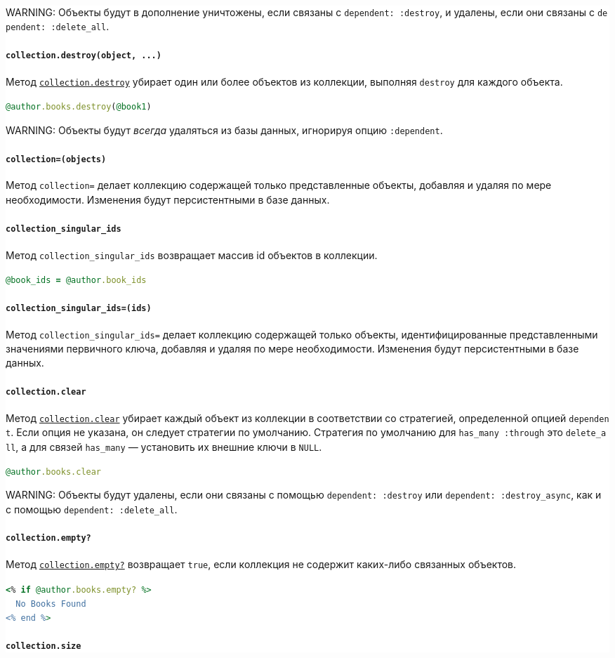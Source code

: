 WARNING: Объекты будут в дополнение уничтожены, если связаны с `dependent: :destroy`, и удалены, если они связаны с `dependent: :delete_all`.

#### `collection.destroy(object, ...)`

Метод [`collection.destroy`][] убирает один или более объектов из коллекции, выполняя `destroy` для каждого объекта.

```ruby
@author.books.destroy(@book1)
```

WARNING: Объекты будут _всегда_ удаляться из базы данных, игнорируя опцию `:dependent`.

#### `collection=(objects)`

Метод `collection=` делает коллекцию содержащей только представленные объекты, добавляя и удаляя по мере необходимости. Изменения будут персистентными в базе данных.

#### `collection_singular_ids`

Метод `collection_singular_ids` возвращает массив id объектов в коллекции.

```ruby
@book_ids = @author.book_ids
```

#### `collection_singular_ids=(ids)`

Метод `collection_singular_ids=` делает коллекцию содержащей только объекты, идентифицированные представленными значениями первичного ключа, добавляя и удаляя по мере необходимости. Изменения будут персистентными в базе данных.

#### `collection.clear`

Метод [`collection.clear`][] убирает каждый объект из коллекции в соответствии со стратегией, определенной опцией `dependent`. Если опция не указана, он следует стратегии по умолчанию. Стратегия по умолчанию для `has_many :through` это `delete_all`, а для связей `has_many` — установить их внешние ключи в `NULL`.

```ruby
@author.books.clear
```

WARNING: Объекты будут удалены, если они связаны с помощью `dependent: :destroy` или `dependent: :destroy_async`, как и с помощью `dependent: :delete_all`.

#### `collection.empty?`

Метод [`collection.empty?`][] возвращает `true`, если коллекция не содержит каких-либо связанных объектов.

```ruby
<% if @author.books.empty? %>
  No Books Found
<% end %>
```

#### `collection.size`


[`belongs_to`]: https://api.rubyonrails.org/classes/ActiveRecord/Associations/ClassMethods.html#method-i-belongs_to
[`has_and_belongs_to_many`]: https://api.rubyonrails.org/classes/ActiveRecord/Associations/ClassMethods.html#method-i-has_and_belongs_to_many
[`has_many`]: https://api.rubyonrails.org/classes/ActiveRecord/Associations/ClassMethods.html#method-i-has_many
[`has_one`]: https://api.rubyonrails.org/classes/ActiveRecord/Associations/ClassMethods.html#method-i-has_one
[connection.add_reference]: https://api.rubyonrails.org/classes/ActiveRecord/ConnectionAdapters/SchemaStatements.html#method-i-add_reference
[foreign_keys]: /active-record-migrations#foreign-keys
[`config.active_record.automatic_scope_inversing`]: /configuring#config-active-record-automatic-scope-inversing
[`reset_counters`]: https://api.rubyonrails.org/classes/ActiveRecord/CounterCache/ClassMethods.html#method-i-reset_counters
[`collection<<`]: https://api.rubyonrails.org/classes/ActiveRecord/Associations/CollectionProxy.html#method-i-3C-3C
[`collection.build`]: https://api.rubyonrails.org/classes/ActiveRecord/Associations/CollectionProxy.html#method-i-build
[`collection.clear`]: https://api.rubyonrails.org/classes/ActiveRecord/Associations/CollectionProxy.html#method-i-clear
[`collection.create`]: https://api.rubyonrails.org/classes/ActiveRecord/Associations/CollectionProxy.html#method-i-create
[`collection.create!`]: https://api.rubyonrails.org/classes/ActiveRecord/Associations/CollectionProxy.html#method-i-create-21
[`collection.delete`]: https://api.rubyonrails.org/classes/ActiveRecord/Associations/CollectionProxy.html#method-i-delete
[`collection.destroy`]: https://api.rubyonrails.org/classes/ActiveRecord/Associations/CollectionProxy.html#method-i-destroy
[`collection.empty?`]: https://api.rubyonrails.org/classes/ActiveRecord/Associations/CollectionProxy.html#method-i-empty-3F
[`collection.exists?`]: https://api.rubyonrails.org/classes/ActiveRecord/FinderMethods.html#method-i-exists-3F
[`collection.find`]: https://api.rubyonrails.org/classes/ActiveRecord/Associations/CollectionProxy.html#method-i-find
[`collection.reload`]: https://api.rubyonrails.org/classes/ActiveRecord/Associations/CollectionProxy.html#method-i-reload
[`collection.size`]: https://api.rubyonrails.org/classes/ActiveRecord/Associations/CollectionProxy.html#method-i-size
[`collection.where`]: https://api.rubyonrails.org/classes/ActiveRecord/QueryMethods.html#method-i-where
